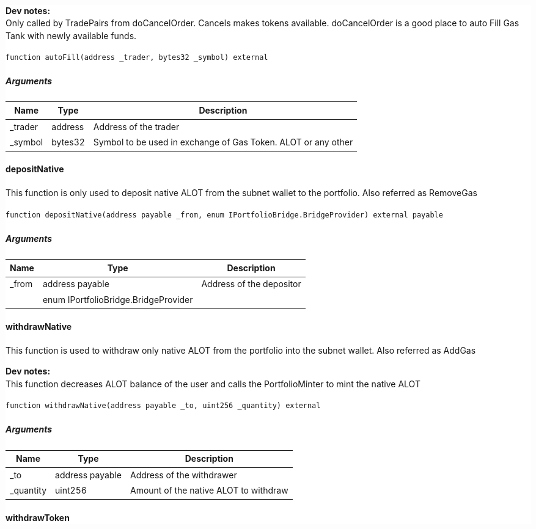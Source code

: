 **Dev notes:** \
Only called by TradePairs from doCancelOrder. Cancels makes tokens available.
doCancelOrder is a good place to auto Fill Gas Tank with newly available funds.

```solidity:no-line-numbers
function autoFill(address _trader, bytes32 _symbol) external
```

##### Arguments

| Name | Type | Description |
| ---- | ---- | ----------- |
| _trader | address | Address of the trader |
| _symbol | bytes32 | Symbol to be used in exchange of Gas Token. ALOT or any other |

#### depositNative

This function is only used to deposit native ALOT from the subnet wallet to
the portfolio. Also referred as RemoveGas

```solidity:no-line-numbers
function depositNative(address payable _from, enum IPortfolioBridge.BridgeProvider) external payable
```

##### Arguments

| Name | Type | Description |
| ---- | ---- | ----------- |
| _from | address payable | Address of the depositor |
|  | enum IPortfolioBridge.BridgeProvider |  |

#### withdrawNative

This function is used to withdraw only native ALOT from the portfolio
into the subnet wallet. Also referred as AddGas

**Dev notes:** \
This function decreases ALOT balance of the user and calls the PortfolioMinter to mint the native ALOT

```solidity:no-line-numbers
function withdrawNative(address payable _to, uint256 _quantity) external
```

##### Arguments

| Name | Type | Description |
| ---- | ---- | ----------- |
| _to | address payable | Address of the withdrawer |
| _quantity | uint256 | Amount of the native ALOT to withdraw |

#### withdrawToken
